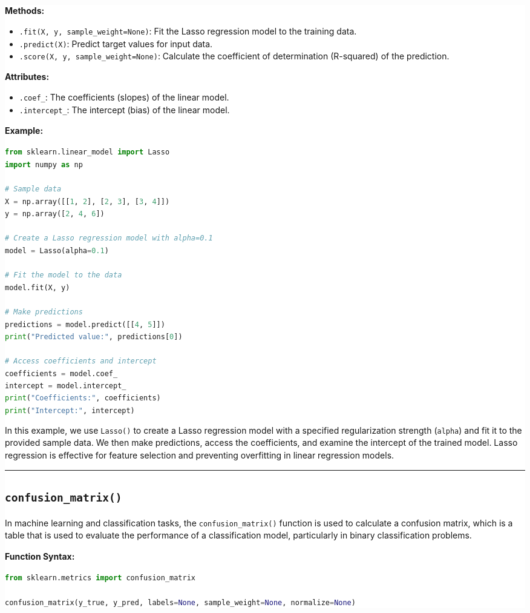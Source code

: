 **Methods:**
- `.fit(X, y, sample_weight=None)`: Fit the Lasso regression model to the training data.
- `.predict(X)`: Predict target values for input data.
- `.score(X, y, sample_weight=None)`: Calculate the coefficient of determination (R-squared) of the prediction.

**Attributes:**
- `.coef_`: The coefficients (slopes) of the linear model.
- `.intercept_`: The intercept (bias) of the linear model.

**Example:**
```python
from sklearn.linear_model import Lasso
import numpy as np

# Sample data
X = np.array([[1, 2], [2, 3], [3, 4]])
y = np.array([2, 4, 6])

# Create a Lasso regression model with alpha=0.1
model = Lasso(alpha=0.1)

# Fit the model to the data
model.fit(X, y)

# Make predictions
predictions = model.predict([[4, 5]])
print("Predicted value:", predictions[0])

# Access coefficients and intercept
coefficients = model.coef_
intercept = model.intercept_
print("Coefficients:", coefficients)
print("Intercept:", intercept)
```

In this example, we use `Lasso()` to create a Lasso regression model with a specified regularization strength (`alpha`) and fit it to the provided sample data. We then make predictions, access the coefficients, and examine the intercept of the trained model. Lasso regression is effective for feature selection and preventing overfitting in linear regression models.

---
## `confusion_matrix()`

In machine learning and classification tasks, the `confusion_matrix()` function is used to calculate a confusion matrix, which is a table that is used to evaluate the performance of a classification model, particularly in binary classification problems.

**Function Syntax:**
```python
from sklearn.metrics import confusion_matrix

confusion_matrix(y_true, y_pred, labels=None, sample_weight=None, normalize=None)
```
